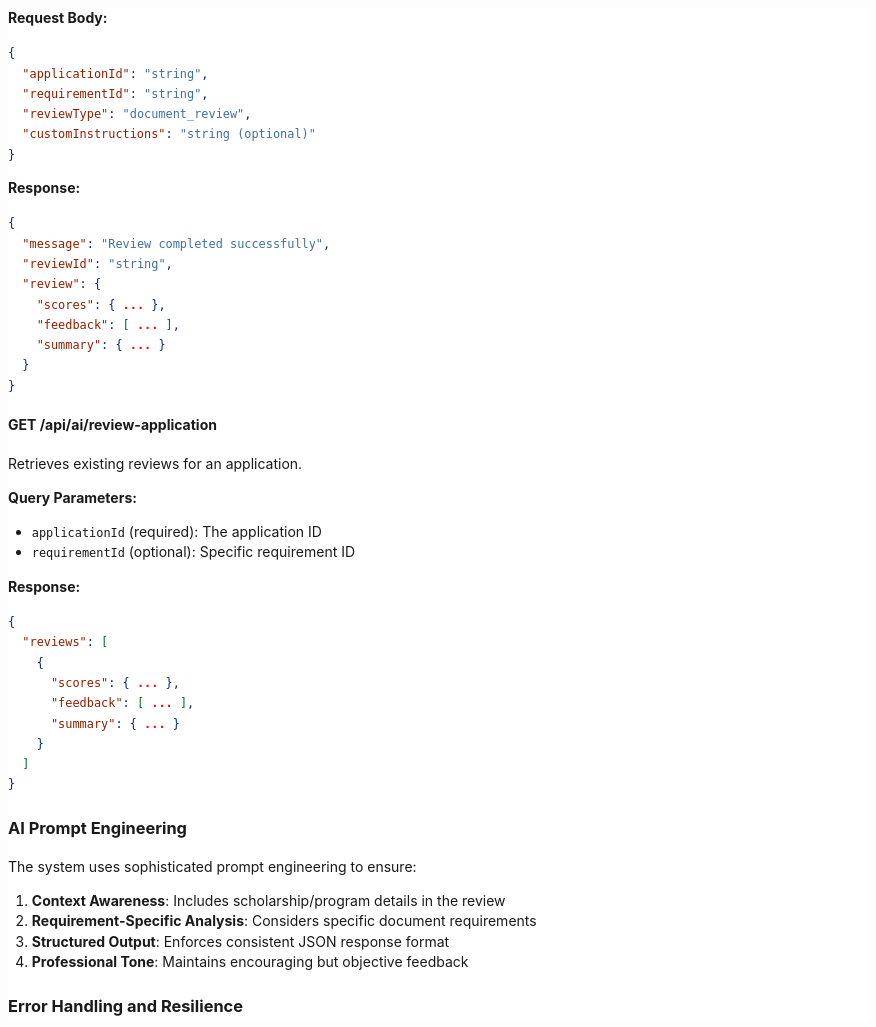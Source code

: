 **Request Body:**
```json
{
  "applicationId": "string",
  "requirementId": "string", 
  "reviewType": "document_review",
  "customInstructions": "string (optional)"
}
```

**Response:**
```json
{
  "message": "Review completed successfully",
  "reviewId": "string",
  "review": {
    "scores": { ... },
    "feedback": [ ... ],
    "summary": { ... }
  }
}
```

#### GET /api/ai/review-application
Retrieves existing reviews for an application.

**Query Parameters:**
- `applicationId` (required): The application ID
- `requirementId` (optional): Specific requirement ID

**Response:**
```json
{
  "reviews": [
    {
      "scores": { ... },
      "feedback": [ ... ],
      "summary": { ... }
    }
  ]
}
```

### AI Prompt Engineering

The system uses sophisticated prompt engineering to ensure:

1. **Context Awareness**: Includes scholarship/program details in the review
2. **Requirement-Specific Analysis**: Considers specific document requirements
3. **Structured Output**: Enforces consistent JSON response format
4. **Professional Tone**: Maintains encouraging but objective feedback

### Error Handling and Resilience

